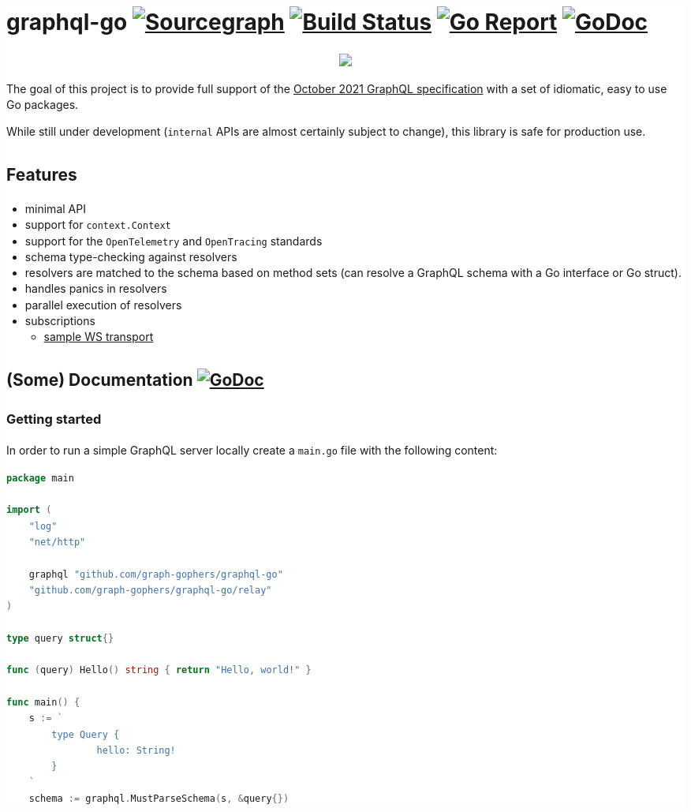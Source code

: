 # graphql-go [![Sourcegraph](https://sourcegraph.com/github.com/graph-gophers/graphql-go/-/badge.svg)](https://sourcegraph.com/github.com/graph-gophers/graphql-go?badge) [![Build Status](https://graph-gophers.semaphoreci.com/badges/graphql-go/branches/master.svg?style=shields)](https://graph-gophers.semaphoreci.com/projects/graphql-go) [![Go Report](https://goreportcard.com/badge/github.com/graph-gophers/graphql-go)](https://goreportcard.com/report/github.com/graph-gophers/graphql-go) [![GoDoc](https://godoc.org/github.com/graph-gophers/graphql-go?status.svg)](https://godoc.org/github.com/graph-gophers/graphql-go)

<p align="center"><img src="docs/img/logo.png" width="300"></p>

The goal of this project is to provide full support of the [October 2021 GraphQL specification](https://spec.graphql.org/October2021/) with a set of idiomatic, easy to use Go packages.

While still under development (`internal` APIs are almost certainly subject to change), this library is safe for production use.

## Features

- minimal API
- support for `context.Context`
- support for the `OpenTelemetry` and `OpenTracing` standards
- schema type-checking against resolvers
- resolvers are matched to the schema based on method sets (can resolve a GraphQL schema with a Go interface or Go struct).
- handles panics in resolvers
- parallel execution of resolvers
- subscriptions
  - [sample WS transport](https://github.com/graph-gophers/graphql-transport-ws)

## (Some) Documentation [![GoDoc](https://godoc.org/github.com/graph-gophers/graphql-go?status.svg)](https://godoc.org/github.com/graph-gophers/graphql-go)

### Getting started

In order to run a simple GraphQL server locally create a `main.go` file with the following content:
```go
package main

import (
	"log"
	"net/http"

	graphql "github.com/graph-gophers/graphql-go"
	"github.com/graph-gophers/graphql-go/relay"
)

type query struct{}

func (query) Hello() string { return "Hello, world!" }

func main() {
	s := `
        type Query {
                hello: String!
        }
    `
	schema := graphql.MustParseSchema(s, &query{})
```